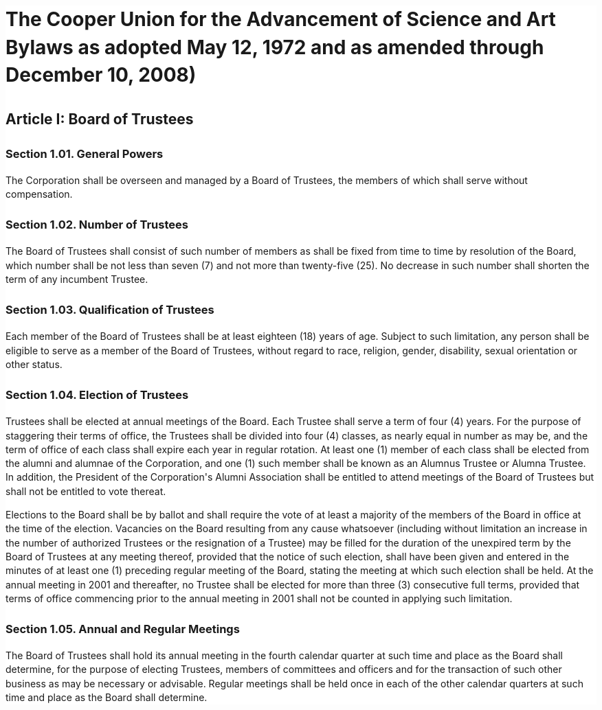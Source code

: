 # The Cooper Union for the Advancement of Science and Art Bylaws as adopted May 12, 1972 and as amended through December 10, 2008)

## Article I: Board of Trustees

### Section 1.01. General Powers

The Corporation shall be overseen and managed by a Board of Trustees, the members of which shall serve without compensation.

### Section 1.02. Number of Trustees

The Board of Trustees shall consist of such number of members as shall be fixed from time to time by resolution of the Board, which number shall be not less than seven (7) and not more than twenty-five (25). No decrease in such number shall shorten the term of any incumbent Trustee.

### Section 1.03. Qualification of Trustees

Each member of the Board of Trustees shall be at least eighteen (18) years of age. Subject to such limitation, any person shall be eligible to serve as a member of the Board of Trustees, without regard to race, religion, gender, disability, sexual orientation or other status.

### Section 1.04. Election of Trustees

Trustees shall be elected at annual meetings of the Board. Each Trustee shall serve a term of four (4) years. For the purpose of staggering their terms of office, the Trustees shall be divided into four (4) classes, as nearly equal in number as may be, and the term of office of each class shall expire each year in regular rotation. At least one (1) member of each class shall be elected from the alumni and alumnae of the Corporation, and one (1) such member shall be known as an Alumnus Trustee or Alumna Trustee. In addition, the President of the Corporation&apos;s Alumni Association shall be entitled to attend meetings of the Board of Trustees but shall not be entitled to vote thereat.

Elections to the Board shall be by ballot and shall require the vote of at least a majority of the members of the Board in office at the time of the election. Vacancies on the Board resulting from any cause whatsoever (including without limitation an increase in the number of authorized Trustees or the resignation of a Trustee) may be filled for the duration of the unexpired term by the Board of Trustees at any meeting thereof, provided that the notice of such election, shall have been given and entered in the minutes of at least one (1) preceding regular meeting of the Board, stating the meeting at which such election shall be held. At the annual meeting in 2001 and thereafter, no Trustee shall be elected for more than three (3) consecutive full terms, provided that terms of office commencing prior to the annual meeting in 2001 shall not be counted in applying such limitation.

### Section 1.05. Annual and Regular Meetings

The Board of Trustees shall hold its annual meeting in the fourth calendar quarter at such time and place as the Board shall determine, for the purpose of electing Trustees, members of committees and officers and for the transaction of such other business as may be necessary or advisable. Regular meetings shall be held once in each of the other calendar quarters at such time and place as the Board shall determine.
